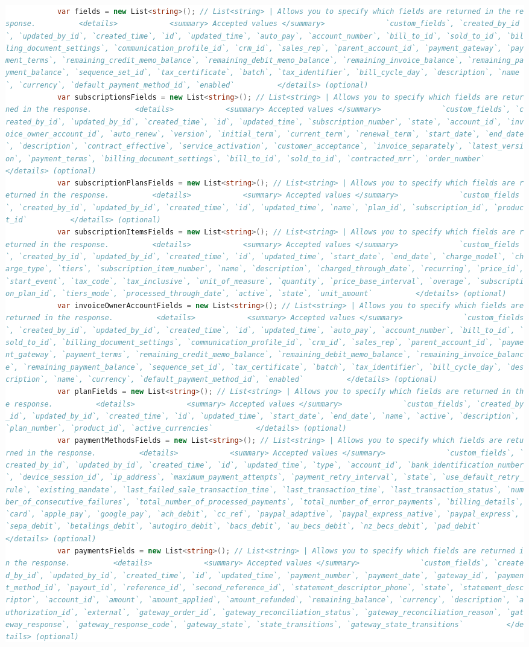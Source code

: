 ```csharp
            var fields = new List<string>(); // List<string> | Allows you to specify which fields are returned in the response.          <details>            <summary> Accepted values </summary>              `custom_fields`, `created_by_id`, `updated_by_id`, `created_time`, `id`, `updated_time`, `auto_pay`, `account_number`, `bill_to_id`, `sold_to_id`, `billing_document_settings`, `communication_profile_id`, `crm_id`, `sales_rep`, `parent_account_id`, `payment_gateway`, `payment_terms`, `remaining_credit_memo_balance`, `remaining_debit_memo_balance`, `remaining_invoice_balance`, `remaining_payment_balance`, `sequence_set_id`, `tax_certificate`, `batch`, `tax_identifier`, `bill_cycle_day`, `description`, `name`, `currency`, `default_payment_method_id`, `enabled`          </details> (optional) 
            var subscriptionsFields = new List<string>(); // List<string> | Allows you to specify which fields are returned in the response.          <details>            <summary> Accepted values </summary>              `custom_fields`, `created_by_id`, `updated_by_id`, `created_time`, `id`, `updated_time`, `subscription_number`, `state`, `account_id`, `invoice_owner_account_id`, `auto_renew`, `version`, `initial_term`, `current_term`, `renewal_term`, `start_date`, `end_date`, `description`, `contract_effective`, `service_activation`, `customer_acceptance`, `invoice_separately`, `latest_version`, `payment_terms`, `billing_document_settings`, `bill_to_id`, `sold_to_id`, `contracted_mrr`, `order_number`          </details> (optional) 
            var subscriptionPlansFields = new List<string>(); // List<string> | Allows you to specify which fields are returned in the response.          <details>            <summary> Accepted values </summary>              `custom_fields`, `created_by_id`, `updated_by_id`, `created_time`, `id`, `updated_time`, `name`, `plan_id`, `subscription_id`, `product_id`          </details> (optional) 
            var subscriptionItemsFields = new List<string>(); // List<string> | Allows you to specify which fields are returned in the response.          <details>            <summary> Accepted values </summary>              `custom_fields`, `created_by_id`, `updated_by_id`, `created_time`, `id`, `updated_time`, `start_date`, `end_date`, `charge_model`, `charge_type`, `tiers`, `subscription_item_number`, `name`, `description`, `charged_through_date`, `recurring`, `price_id`, `start_event`, `tax_code`, `tax_inclusive`, `unit_of_measure`, `quantity`, `price_base_interval`, `overage`, `subscription_plan_id`, `tiers_mode`, `processed_through_date`, `active`, `state`, `unit_amount`          </details> (optional) 
            var invoiceOwnerAccountFields = new List<string>(); // List<string> | Allows you to specify which fields are returned in the response.          <details>            <summary> Accepted values </summary>              `custom_fields`, `created_by_id`, `updated_by_id`, `created_time`, `id`, `updated_time`, `auto_pay`, `account_number`, `bill_to_id`, `sold_to_id`, `billing_document_settings`, `communication_profile_id`, `crm_id`, `sales_rep`, `parent_account_id`, `payment_gateway`, `payment_terms`, `remaining_credit_memo_balance`, `remaining_debit_memo_balance`, `remaining_invoice_balance`, `remaining_payment_balance`, `sequence_set_id`, `tax_certificate`, `batch`, `tax_identifier`, `bill_cycle_day`, `description`, `name`, `currency`, `default_payment_method_id`, `enabled`          </details> (optional) 
            var planFields = new List<string>(); // List<string> | Allows you to specify which fields are returned in the response.          <details>            <summary> Accepted values </summary>              `custom_fields`, `created_by_id`, `updated_by_id`, `created_time`, `id`, `updated_time`, `start_date`, `end_date`, `name`, `active`, `description`, `plan_number`, `product_id`, `active_currencies`          </details> (optional) 
            var paymentMethodsFields = new List<string>(); // List<string> | Allows you to specify which fields are returned in the response.          <details>            <summary> Accepted values </summary>              `custom_fields`, `created_by_id`, `updated_by_id`, `created_time`, `id`, `updated_time`, `type`, `account_id`, `bank_identification_number`, `device_session_id`, `ip_address`, `maximum_payment_attempts`, `payment_retry_interval`, `state`, `use_default_retry_rule`, `existing_mandate`, `last_failed_sale_transaction_time`, `last_transaction_time`, `last_transaction_status`, `number_of_consecutive_failures`, `total_number_of_processed_payments`, `total_number_of_error_payments`, `billing_details`, `card`, `apple_pay`, `google_pay`, `ach_debit`, `cc_ref`, `paypal_adaptive`, `paypal_express_native`, `paypal_express`, `sepa_debit`, `betalings_debit`, `autogiro_debit`, `bacs_debit`, `au_becs_debit`, `nz_becs_debit`, `pad_debit`          </details> (optional) 
            var paymentsFields = new List<string>(); // List<string> | Allows you to specify which fields are returned in the response.          <details>            <summary> Accepted values </summary>              `custom_fields`, `created_by_id`, `updated_by_id`, `created_time`, `id`, `updated_time`, `payment_number`, `payment_date`, `gateway_id`, `payment_method_id`, `payout_id`, `reference_id`, `second_reference_id`, `statement_descriptor_phone`, `state`, `statement_descriptor`, `account_id`, `amount`, `amount_applied`, `amount_refunded`, `remaining_balance`, `currency`, `description`, `authorization_id`, `external`, `gateway_order_id`, `gateway_reconciliation_status`, `gateway_reconciliation_reason`, `gateway_response`, `gateway_response_code`, `gateway_state`, `state_transitions`, `gateway_state_transitions`          </details> (optional) 
```